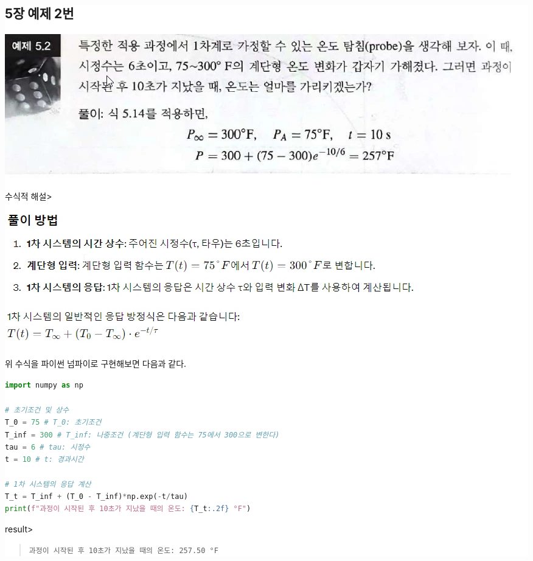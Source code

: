 



## 5장 예제 2번

![brave_wklUPqLbvL](/images/2024-05-10-codinglog(114)/brave_wklUPqLbvL.webp)

수식적 해설>

![brave_YfJuU3nNKn](/images/2024-05-10-codinglog(114)/brave_YfJuU3nNKn.webp)

위 수식을 파이썬 넘파이로 구현해보면 다음과 같다.

```python
import numpy as np

# 초기조건 및 상수
T_0 = 75 # T_0: 초기조건
T_inf = 300 # T_inf: 나중조건 (계단형 입력 함수는 75에서 300으로 변한다)
tau = 6 # tau: 시정수
t = 10 # t: 경과시간

# 1차 시스템의 응답 계산
T_t = T_inf + (T_0 - T_inf)*np.exp(-t/tau)
print(f"과정이 시작된 후 10초가 지났을 때의 온도: {T_t:.2f} °F")
```

result>

> ```
> 과정이 시작된 후 10초가 지났을 때의 온도: 257.50 °F
> ```
